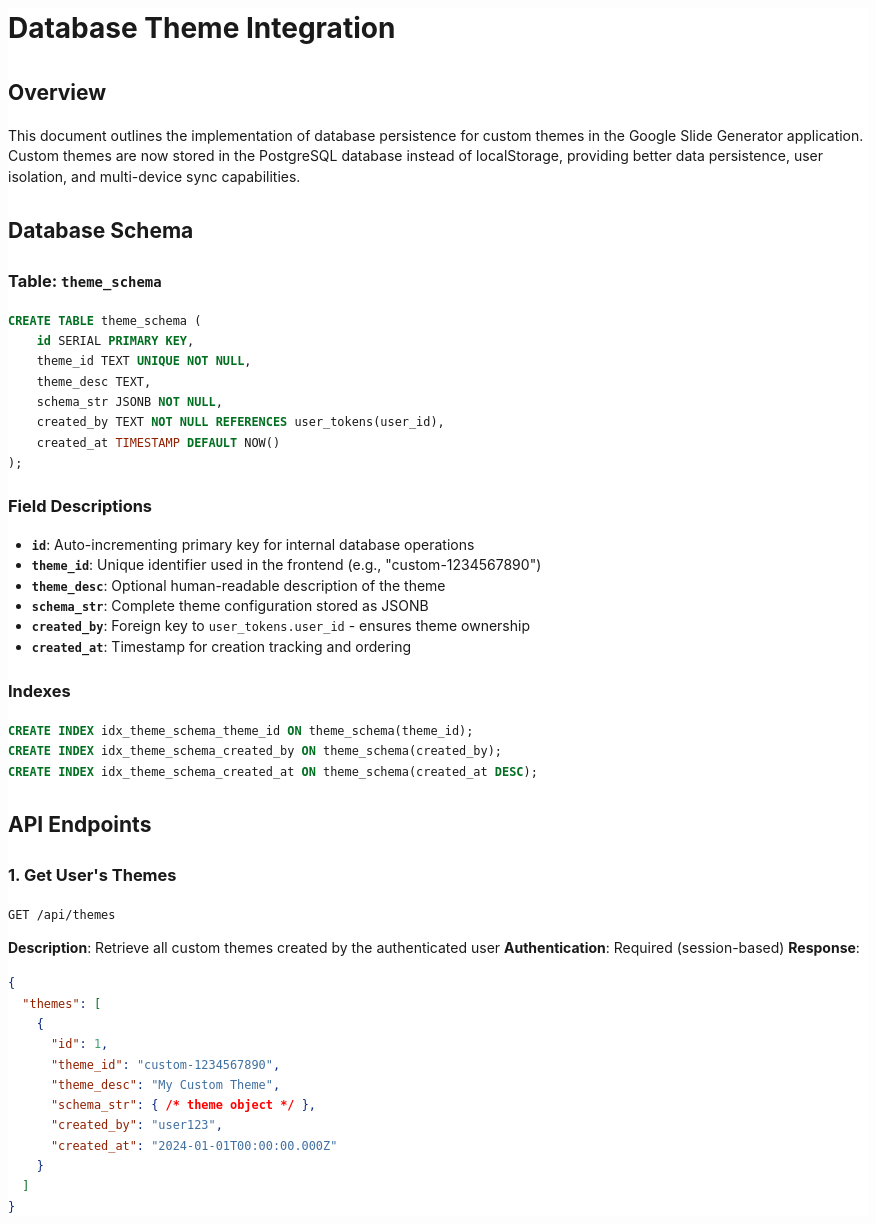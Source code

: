 # Database Theme Integration

## Overview

This document outlines the implementation of database persistence for custom themes in the Google Slide Generator application. Custom themes are now stored in the PostgreSQL database instead of localStorage, providing better data persistence, user isolation, and multi-device sync capabilities.

## Database Schema

### Table: `theme_schema`

```sql
CREATE TABLE theme_schema (
    id SERIAL PRIMARY KEY,
    theme_id TEXT UNIQUE NOT NULL,
    theme_desc TEXT,
    schema_str JSONB NOT NULL,
    created_by TEXT NOT NULL REFERENCES user_tokens(user_id),
    created_at TIMESTAMP DEFAULT NOW()
);
```

### Field Descriptions

- **`id`**: Auto-incrementing primary key for internal database operations
- **`theme_id`**: Unique identifier used in the frontend (e.g., "custom-1234567890")
- **`theme_desc`**: Optional human-readable description of the theme
- **`schema_str`**: Complete theme configuration stored as JSONB
- **`created_by`**: Foreign key to `user_tokens.user_id` - ensures theme ownership
- **`created_at`**: Timestamp for creation tracking and ordering

### Indexes

```sql
CREATE INDEX idx_theme_schema_theme_id ON theme_schema(theme_id);
CREATE INDEX idx_theme_schema_created_by ON theme_schema(created_by);
CREATE INDEX idx_theme_schema_created_at ON theme_schema(created_at DESC);
```

## API Endpoints

### 1. Get User's Themes
```
GET /api/themes
```
**Description**: Retrieve all custom themes created by the authenticated user
**Authentication**: Required (session-based)
**Response**: 
```json
{
  "themes": [
    {
      "id": 1,
      "theme_id": "custom-1234567890",
      "theme_desc": "My Custom Theme",
      "schema_str": { /* theme object */ },
      "created_by": "user123",
      "created_at": "2024-01-01T00:00:00.000Z"
    }
  ]
}
```